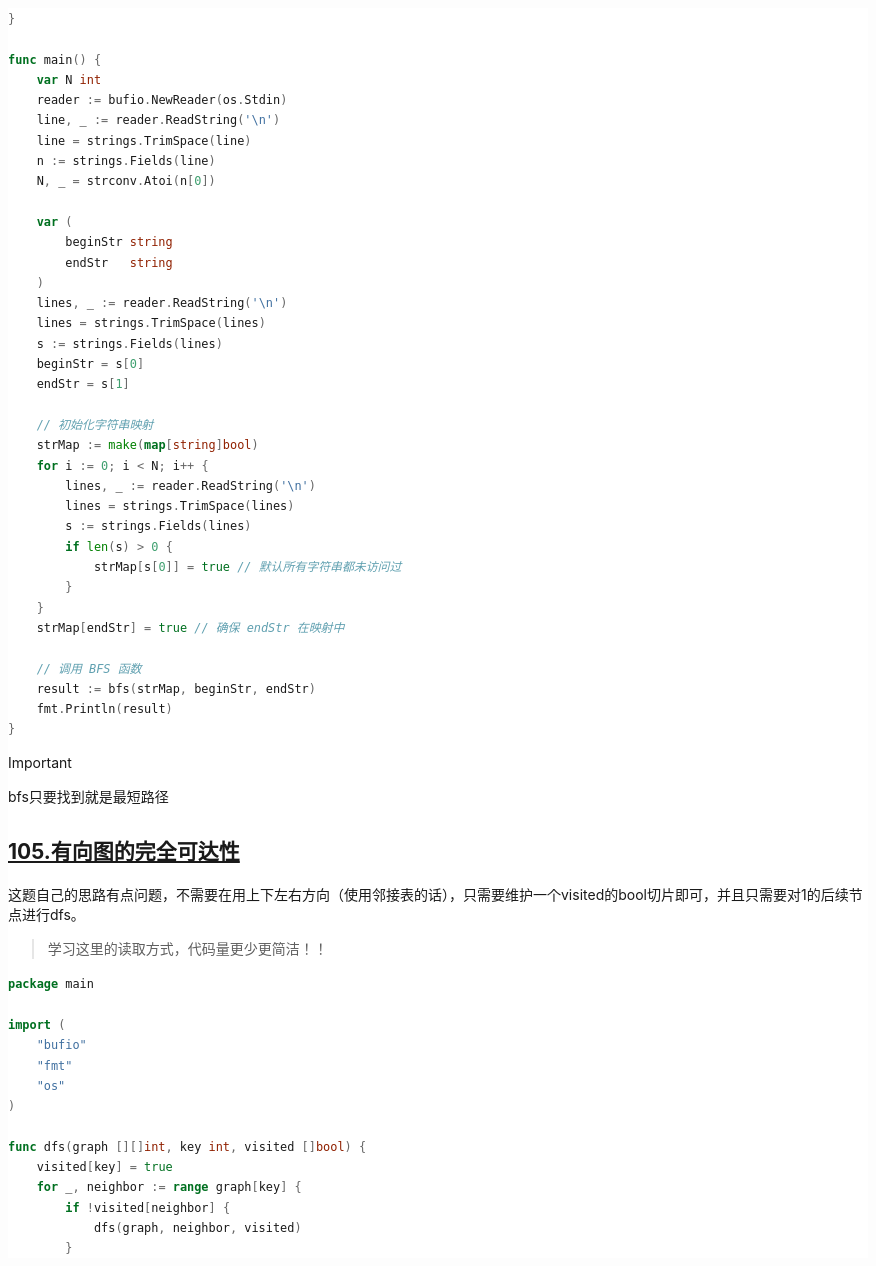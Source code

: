 ```go
}

func main() {
	var N int
	reader := bufio.NewReader(os.Stdin)
	line, _ := reader.ReadString('\n')
	line = strings.TrimSpace(line)
	n := strings.Fields(line)
	N, _ = strconv.Atoi(n[0])

	var (
		beginStr string
		endStr   string
	)
	lines, _ := reader.ReadString('\n')
	lines = strings.TrimSpace(lines)
	s := strings.Fields(lines)
	beginStr = s[0]
	endStr = s[1]

	// 初始化字符串映射
	strMap := make(map[string]bool)
	for i := 0; i < N; i++ {
		lines, _ := reader.ReadString('\n')
		lines = strings.TrimSpace(lines)
		s := strings.Fields(lines)
		if len(s) > 0 {
			strMap[s[0]] = true // 默认所有字符串都未访问过
		}
	}
	strMap[endStr] = true // 确保 endStr 在映射中

	// 调用 BFS 函数
	result := bfs(strMap, beginStr, endStr)
	fmt.Println(result)
}
```

> [!IMPORTANT]
>
> bfs只要找到就是最短路径

## [105.有向图的完全可达性](https://kamacoder.com/problempage.php?pid=1177)

这题自己的思路有点问题，不需要在用上下左右方向（使用邻接表的话），只需要维护一个visited的bool切片即可，并且只需要对1的后续节点进行dfs。

> 学习这里的读取方式，代码量更少更简洁！！

```go
package main

import (
    "bufio"
    "fmt"
    "os"
)

func dfs(graph [][]int, key int, visited []bool) {
    visited[key] = true
    for _, neighbor := range graph[key] {
        if !visited[neighbor] {
            dfs(graph, neighbor, visited)
        }
```